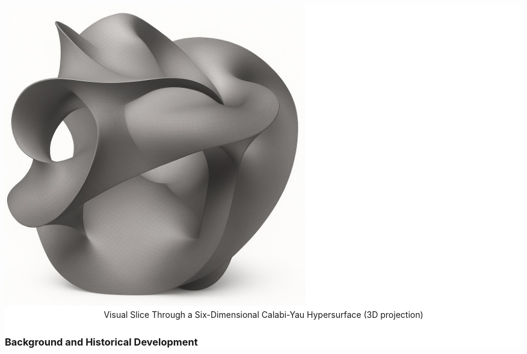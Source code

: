<img src="/images/calabi-yau-manifold.jpg" width="500">
<center>
Visual Slice Through a Six-Dimensional Calabi-Yau Hypersurface (3D projection)
</center>


### Background and Historical Development
